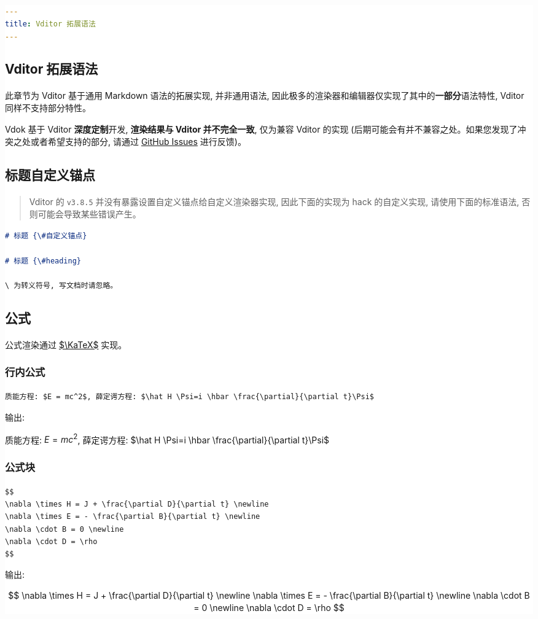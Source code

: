 ```yaml
---
title: Vditor 拓展语法
---
```


## Vditor 拓展语法

此章节为 Vditor 基于通用 Markdown 语法的拓展实现, 并非通用语法, 因此极多的渲染器和编辑器仅实现了其中的**一部分**语法特性, Vditor 同样不支持部分特性。

Vdok 基于 Vditor **深度定制**开发, **渲染结果与 Vditor 并不完全一致**, 仅为兼容 Vditor 的实现 (后期可能会有并不兼容之处。如果您发现了冲突之处或者希望支持的部分, 请通过 [GitHub Issues](https://github.com/HerbertHe/vdok/issues) 进行反馈)。

## 标题自定义锚点

> Vditor 的 `v3.8.5` 并没有暴露设置自定义锚点给自定义渲染器实现, 因此下面的实现为 hack 的自定义实现, 请使用下面的标准语法, 否则可能会导致某些错误产生。

```markdown
# 标题 {\#自定义锚点}

# 标题 {\#heading}

\ 为转义符号, 写文档时请忽略。
```

## 公式

公式渲染通过 [$\KaTeX$](https://katex.org/) 实现。

### 行内公式

```markdown
质能方程: $E = mc^2$, 薛定谔方程: $\hat H \Psi=i \hbar \frac{\partial}{\partial t}\Psi$
```

输出:

质能方程: $E = mc^2$, 薛定谔方程: $\hat H \Psi=i \hbar \frac{\partial}{\partial t}\Psi$

### 公式块

```markdown
$$
\nabla \times H = J + \frac{\partial D}{\partial t} \newline
\nabla \times E = - \frac{\partial B}{\partial t} \newline
\nabla \cdot B = 0 \newline
\nabla \cdot D = \rho
$$
```

输出:

$$
\nabla \times H = J + \frac{\partial D}{\partial t} \newline
\nabla \times E = - \frac{\partial B}{\partial t} \newline
\nabla \cdot B = 0 \newline
\nabla \cdot D = \rho
$$
